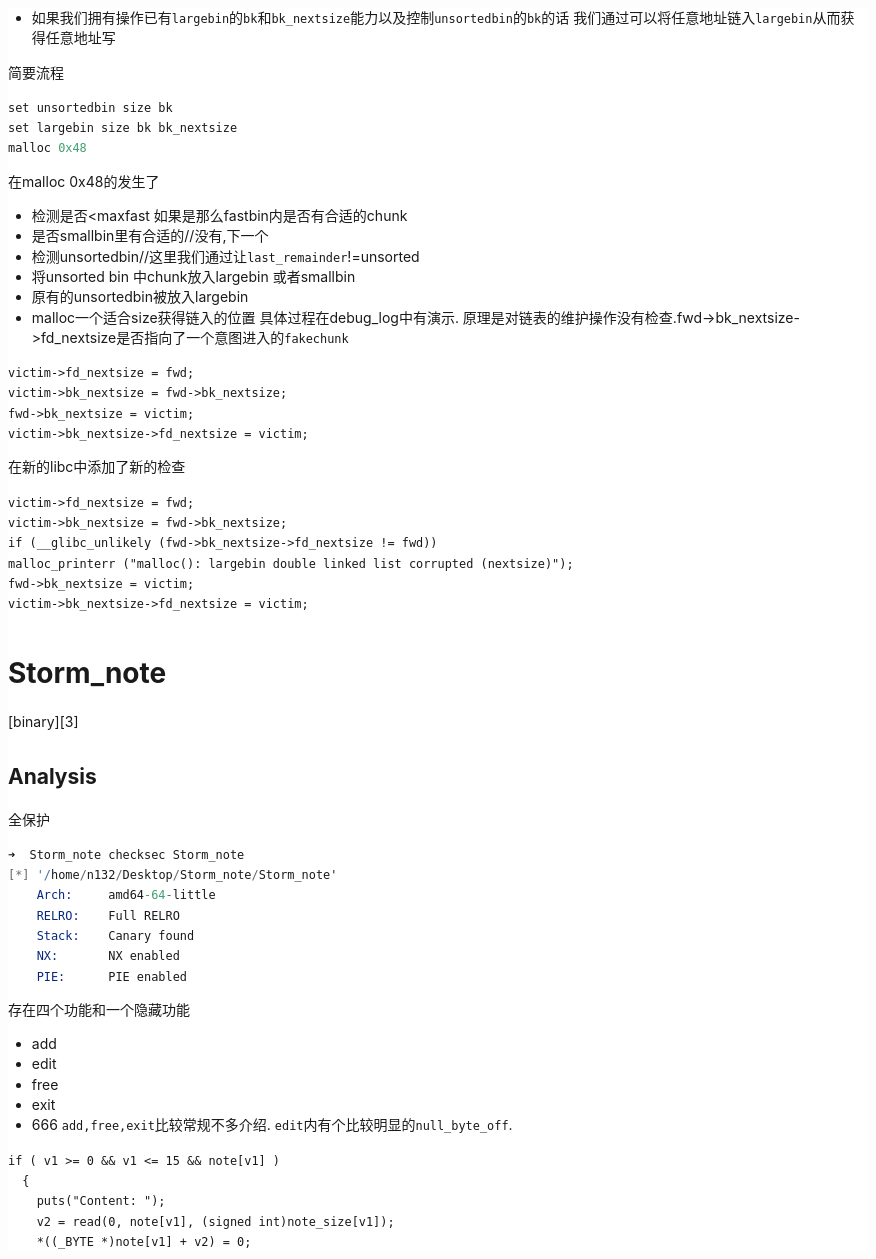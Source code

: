 * 如果我们拥有操作已有`largebin`的`bk`和`bk_nextsize`能力以及控制`unsortedbin`的`bk`的话 我们通过可以将任意地址链入`largebin`从而获得任意地址写

简要流程
```c
set unsortedbin size bk
set largebin size bk bk_nextsize
malloc 0x48
```
在malloc 0x48的发生了

* 检测是否<maxfast 如果是那么fastbin内是否有合适的chunk
* 是否smallbin里有合适的//没有,下一个
* 检测unsortedbin//这里我们通过让`last_remainder`!=unsorted
* 将unsorted bin 中chunk放入largebin 或者smallbin
* 原有的unsortedbin被放入largebin
* malloc一个适合size获得链入的位置
具体过程在debug_log中有演示.
原理是对链表的维护操作没有检查.fwd->bk_nextsize->fd_nextsize是否指向了一个意图进入的`fakechunk`
```arm
victim->fd_nextsize = fwd;
victim->bk_nextsize = fwd->bk_nextsize;
fwd->bk_nextsize = victim;
victim->bk_nextsize->fd_nextsize = victim;
```
在新的libc中添加了新的检查
```arm
victim->fd_nextsize = fwd;
victim->bk_nextsize = fwd->bk_nextsize;
if (__glibc_unlikely (fwd->bk_nextsize->fd_nextsize != fwd))
malloc_printerr ("malloc(): largebin double linked list corrupted (nextsize)");
fwd->bk_nextsize = victim;
victim->bk_nextsize->fd_nextsize = victim;
```
# Storm_note

[binary][3]

## Analysis
全保护
```s
➜  Storm_note checksec Storm_note 
[*] '/home/n132/Desktop/Storm_note/Storm_note'
    Arch:     amd64-64-little
    RELRO:    Full RELRO
    Stack:    Canary found
    NX:       NX enabled
    PIE:      PIE enabled

```
存在四个功能和一个隐藏功能
* add
* edit
* free
* exit
* 666
`add,free,exit`比较常规不多介绍.
`edit`内有个比较明显的`null_byte_off`.
```arm
if ( v1 >= 0 && v1 <= 15 && note[v1] )
  {
    puts("Content: ");
    v2 = read(0, note[v1], (signed int)note_size[v1]);
    *((_BYTE *)note[v1] + v2) = 0;
```
